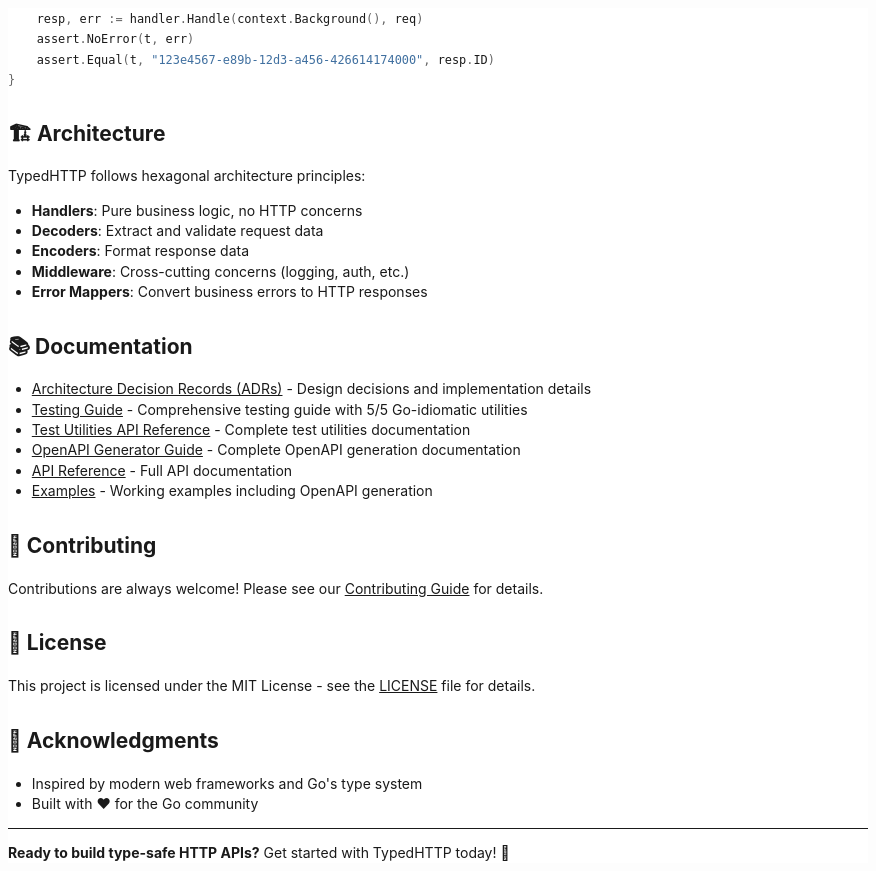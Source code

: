 ```go
    resp, err := handler.Handle(context.Background(), req)
    assert.NoError(t, err)
    assert.Equal(t, "123e4567-e89b-12d3-a456-426614174000", resp.ID)
}
```

## 🏗️ Architecture

TypedHTTP follows hexagonal architecture principles:

- **Handlers**: Pure business logic, no HTTP concerns
- **Decoders**: Extract and validate request data
- **Encoders**: Format response data
- **Middleware**: Cross-cutting concerns (logging, auth, etc.)
- **Error Mappers**: Convert business errors to HTTP responses

## 📚 Documentation

- [Architecture Decision Records (ADRs)](docs/adrs/) - Design decisions and implementation details
- [Testing Guide](docs/testing-guide.md) - Comprehensive testing guide with 5/5 Go-idiomatic utilities
- [Test Utilities API Reference](pkg/testutil/README.md) - Complete test utilities documentation
- [OpenAPI Generator Guide](docs/adrs/ADR-003-automatic-openapi-generation.md) - Complete OpenAPI generation documentation
- [API Reference](https://pkg.go.dev/github.com/pavelpascari/typedhttp) - Full API documentation
- [Examples](examples/) - Working examples including OpenAPI generation

## 🤝 Contributing

Contributions are always welcome! Please see our [Contributing Guide](CONTRIBUTING.md) for details.

## 📄 License

This project is licensed under the MIT License - see the [LICENSE](LICENSE) file for details.

## 🙏 Acknowledgments

- Inspired by modern web frameworks and Go's type system
- Built with ❤️ for the Go community

---

**Ready to build type-safe HTTP APIs?** Get started with TypedHTTP today! 🚀
